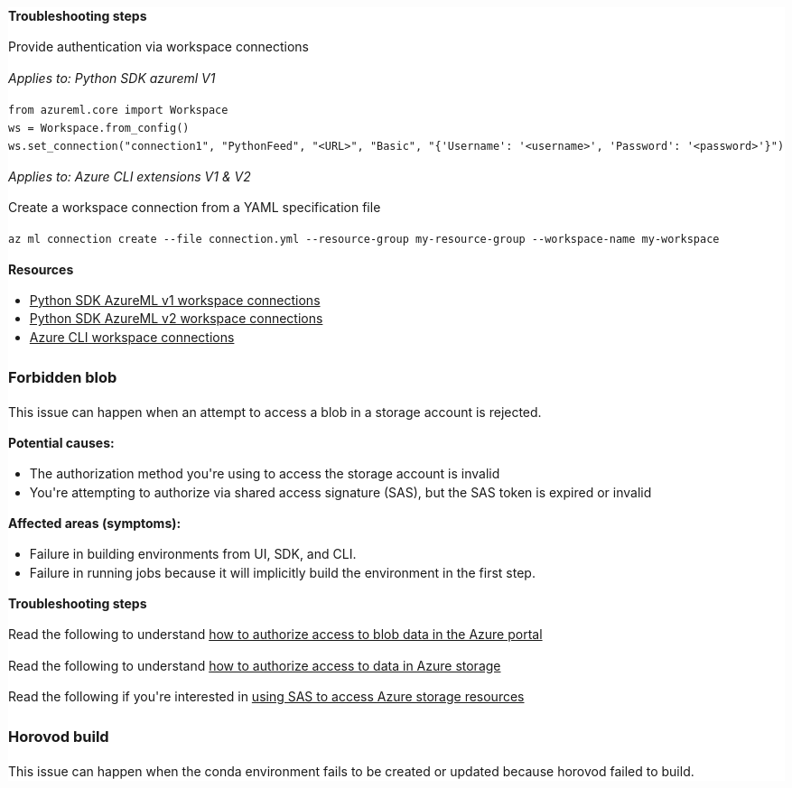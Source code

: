 
**Troubleshooting steps**

Provide authentication via workspace connections

*Applies to: Python SDK azureml V1*

```
from azureml.core import Workspace
ws = Workspace.from_config()
ws.set_connection("connection1", "PythonFeed", "<URL>", "Basic", "{'Username': '<username>', 'Password': '<password>'}")
```

*Applies to: Azure CLI extensions V1 & V2*

Create a workspace connection from a YAML specification file

```
az ml connection create --file connection.yml --resource-group my-resource-group --workspace-name my-workspace
```

**Resources**
* [Python SDK AzureML v1 workspace connections](https://aka.ms/azureml/environment/set-connection-v1)
* [Python SDK AzureML v2 workspace connections](/python/api/azure-ai-ml/azure.ai.ml.entities.workspaceconnection)
* [Azure CLI workspace connections](/cli/azure/ml/connection)

### Forbidden blob

This issue can happen when an attempt to access a blob in a storage account is rejected.

**Potential causes:**
* The authorization method you're using to access the storage account is invalid
* You're attempting to authorize via shared access signature (SAS), but the SAS token is expired or invalid

**Affected areas (symptoms):**
* Failure in building environments from UI, SDK, and CLI.
* Failure in running jobs because it will implicitly build the environment in the first step.


**Troubleshooting steps**

Read the following to understand [how to authorize access to blob data in the Azure portal](../storage/blobs/authorize-data-operations-portal.md)

Read the following to understand [how to authorize access to data in Azure storage](../storage/common/authorize-data-access.md)

Read the following if you're interested in [using SAS to access Azure storage resources](../storage/common/storage-sas-overview.md)

### Horovod build

This issue can happen when the conda environment fails to be created or updated because horovod failed to build.
